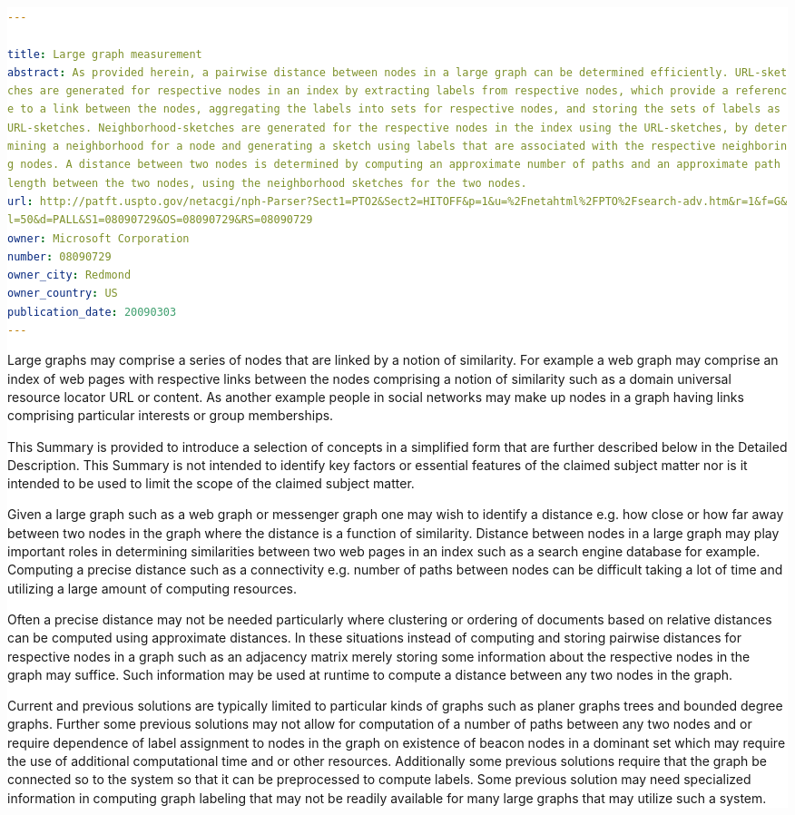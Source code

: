 ```yaml
---

title: Large graph measurement
abstract: As provided herein, a pairwise distance between nodes in a large graph can be determined efficiently. URL-sketches are generated for respective nodes in an index by extracting labels from respective nodes, which provide a reference to a link between the nodes, aggregating the labels into sets for respective nodes, and storing the sets of labels as URL-sketches. Neighborhood-sketches are generated for the respective nodes in the index using the URL-sketches, by determining a neighborhood for a node and generating a sketch using labels that are associated with the respective neighboring nodes. A distance between two nodes is determined by computing an approximate number of paths and an approximate path length between the two nodes, using the neighborhood sketches for the two nodes.
url: http://patft.uspto.gov/netacgi/nph-Parser?Sect1=PTO2&Sect2=HITOFF&p=1&u=%2Fnetahtml%2FPTO%2Fsearch-adv.htm&r=1&f=G&l=50&d=PALL&S1=08090729&OS=08090729&RS=08090729
owner: Microsoft Corporation
number: 08090729
owner_city: Redmond
owner_country: US
publication_date: 20090303
---
```

Large graphs may comprise a series of nodes that are linked by a notion of similarity. For example a web graph may comprise an index of web pages with respective links between the nodes comprising a notion of similarity such as a domain universal resource locator URL or content. As another example people in social networks may make up nodes in a graph having links comprising particular interests or group memberships.

This Summary is provided to introduce a selection of concepts in a simplified form that are further described below in the Detailed Description. This Summary is not intended to identify key factors or essential features of the claimed subject matter nor is it intended to be used to limit the scope of the claimed subject matter.

Given a large graph such as a web graph or messenger graph one may wish to identify a distance e.g. how close or how far away between two nodes in the graph where the distance is a function of similarity. Distance between nodes in a large graph may play important roles in determining similarities between two web pages in an index such as a search engine database for example. Computing a precise distance such as a connectivity e.g. number of paths between nodes can be difficult taking a lot of time and utilizing a large amount of computing resources.

Often a precise distance may not be needed particularly where clustering or ordering of documents based on relative distances can be computed using approximate distances. In these situations instead of computing and storing pairwise distances for respective nodes in a graph such as an adjacency matrix merely storing some information about the respective nodes in the graph may suffice. Such information may be used at runtime to compute a distance between any two nodes in the graph.

Current and previous solutions are typically limited to particular kinds of graphs such as planer graphs trees and bounded degree graphs. Further some previous solutions may not allow for computation of a number of paths between any two nodes and or require dependence of label assignment to nodes in the graph on existence of beacon nodes in a dominant set which may require the use of additional computational time and or other resources. Additionally some previous solutions require that the graph be connected so to the system so that it can be preprocessed to compute labels. Some previous solution may need specialized information in computing graph labeling that may not be readily available for many large graphs that may utilize such a system.
